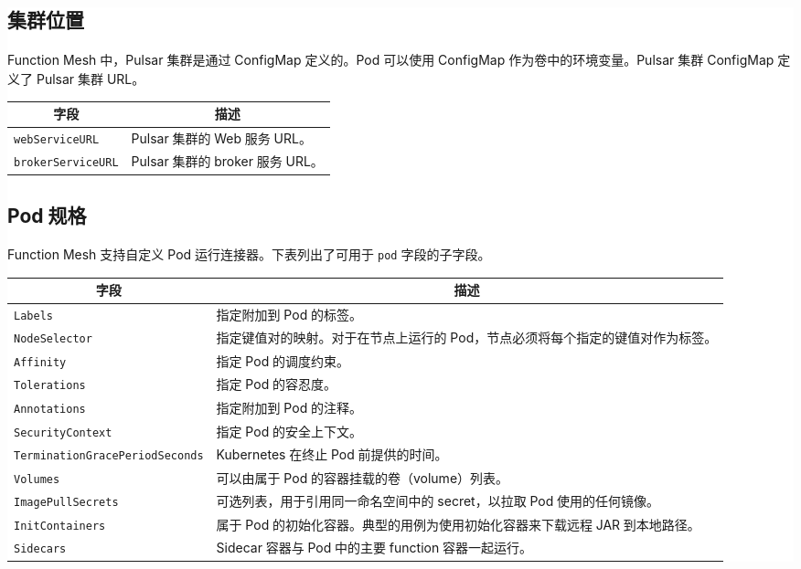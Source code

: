 ## 集群位置 

Function Mesh 中，Pulsar 集群是通过 ConfigMap 定义的。Pod 可以使用 ConfigMap 作为卷中的环境变量。Pulsar 集群 ConfigMap 定义了 Pulsar 集群 URL。

| 字段 | 描述 |
| --- | --- |
| `webServiceURL` | Pulsar 集群的 Web 服务 URL。 |
| `brokerServiceURL` | Pulsar 集群的 broker 服务 URL。 |

## Pod 规格

Function Mesh 支持自定义 Pod 运行连接器。下表列出了可用于 `pod` 字段的子字段。

| 字段 | 描述 |
| --- | --- |
| `Labels` | 指定附加到 Pod 的标签。                                      |
| `NodeSelector` | 指定键值对的映射。对于在节点上运行的 Pod，节点必须将每个指定的键值对作为标签。 |
| `Affinity` | 指定 Pod 的调度约束。                                        |
| `Tolerations` | 指定 Pod 的容忍度。                                          |
| `Annotations`| 指定附加到 Pod 的注释。                                      |
| `SecurityContext` | 指定 Pod 的安全上下文。                                      |
| `TerminationGracePeriodSeconds` | Kubernetes 在终止 Pod 前提供的时间。                         |
| `Volumes` | 可以由属于 Pod 的容器挂载的卷（volume）列表。 |
| `ImagePullSecrets` | 可选列表，用于引用同一命名空间中的 secret，以拉取 Pod 使用的任何镜像。 |
| `InitContainers` | 属于 Pod 的初始化容器。典型的用例为使用初始化容器来下载远程 JAR 到本地路径。 |
| `Sidecars` | Sidecar 容器与 Pod 中的主要 function 容器一起运行。 |
